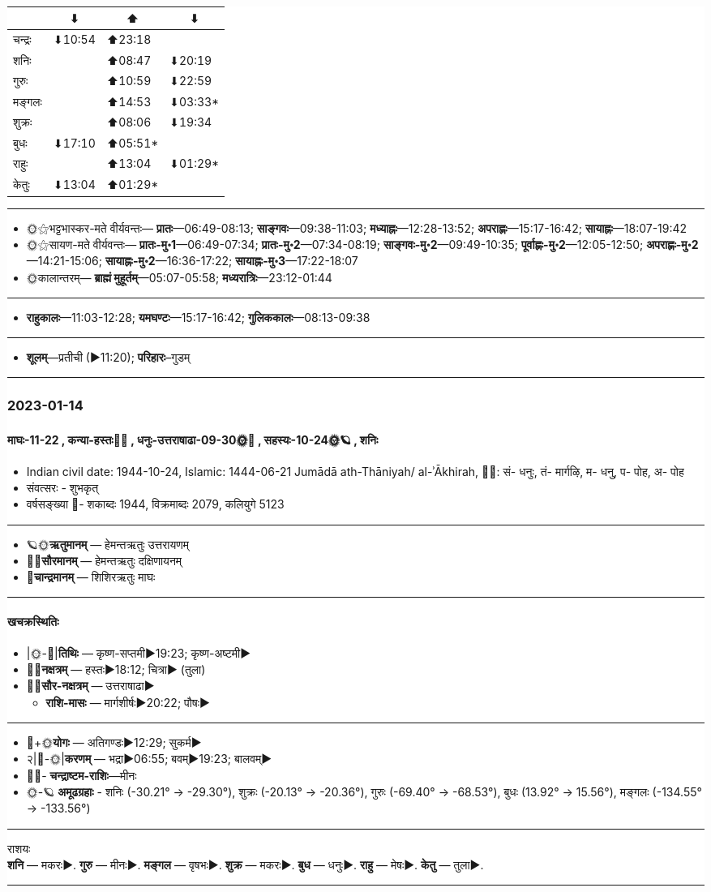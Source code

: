 |      |⬇     |⬆     |⬇     |
|------|-----|-----|------|
|चन्द्रः|⬇10:54 |⬆23:18 |     |
|शनिः   |     |⬆08:47 |⬇20:19 |
|गुरुः  |     |⬆10:59 |⬇22:59 |
|मङ्गलः |     |⬆14:53 |⬇03:33*|
|शुक्रः |     |⬆08:06 |⬇19:34 |
|बुधः   |⬇17:10 |⬆05:51*|     |
|राहुः  |     |⬆13:04 |⬇01:29*|
|केतुः  |⬇13:04 |⬆01:29*|     |
___________________
- 🌞⚝भट्टभास्कर-मते वीर्यवन्तः— **प्रातः**—06:49-08:13; **साङ्गवः**—09:38-11:03; **मध्याह्नः**—12:28-13:52; **अपराह्णः**—15:17-16:42; **सायाह्नः**—18:07-19:42  
- 🌞⚝सायण-मते वीर्यवन्तः— **प्रातः-मु॰1**—06:49-07:34; **प्रातः-मु॰2**—07:34-08:19; **साङ्गवः-मु॰2**—09:49-10:35; **पूर्वाह्णः-मु॰2**—12:05-12:50; **अपराह्णः-मु॰2**—14:21-15:06; **सायाह्नः-मु॰2**—16:36-17:22; **सायाह्नः-मु॰3**—17:22-18:07  
- 🌞कालान्तरम्— **ब्राह्मं मुहूर्तम्**—05:07-05:58; **मध्यरात्रिः**—23:12-01:44  
___________________
- **राहुकालः**—11:03-12:28; **यमघण्टः**—15:17-16:42; **गुलिककालः**—08:13-09:38  
___________________
- **शूलम्**—प्रतीची (►11:20); **परिहारः**–गुडम्  
___________________

### 2023-01-14
#### माघः-11-22  ,  कन्या-हस्तः🌛🌌  ,  धनुः-उत्तराषाढा-09-30🌞🌌  ,  सहस्यः-10-24🌞🪐  ,  शनिः
- Indian civil date: 1944-10-24, Islamic: 1444-06-21 Jumādā ath-Thāniyah/ al-ʾĀkhirah, 🌌🌞: सं- धनुः, तं- मार्गऴि, म- धनु, प- पोह, अ- पोह
- संवत्सरः - शुभकृत्
- वर्षसङ्ख्या 🌛- शकाब्दः 1944, विक्रमाब्दः 2079, कलियुगे 5123
___________________
- 🪐🌞**ऋतुमानम्** — हेमन्तऋतुः उत्तरायणम्
- 🌌🌞**सौरमानम्** — हेमन्तऋतुः दक्षिणायनम्
- 🌛**चान्द्रमानम्** — शिशिरऋतुः माघः
___________________


#### खचक्रस्थितिः
- |🌞-🌛|**तिथिः** — कृष्ण-सप्तमी►19:23; कृष्ण-अष्टमी►  
- 🌌🌛**नक्षत्रम्** — हस्तः►18:12; चित्रा► (तुला)  
- 🌌🌞**सौर-नक्षत्रम्** — उत्तराषाढा►  
  - **राशि-मासः** — मार्गशीर्षः►20:22; पौषः► 
___________________
- 🌛+🌞**योगः** — अतिगण्डः►12:29; सुकर्म►  
- २|🌛-🌞|**करणम्** — भद्रा►06:55; बवम्►19:23; बालवम्►  
- 🌌🌛- **चन्द्राष्टम-राशिः**—मीनः  
- 🌞-🪐 **अमूढग्रहाः** - शनिः (-30.21° → -29.30°), शुक्रः (-20.13° → -20.36°), गुरुः (-69.40° → -68.53°), बुधः (13.92° → 15.56°), मङ्गलः (-134.55° → -133.56°)
___________________
राशयः  
**शनि** — मकरः►. **गुरु** — मीनः►. **मङ्गल** — वृषभः►. **शुक्र** — मकरः►. **बुध** — धनुः►. **राहु** — मेषः►. **केतु** — तुला►. 
___________________

